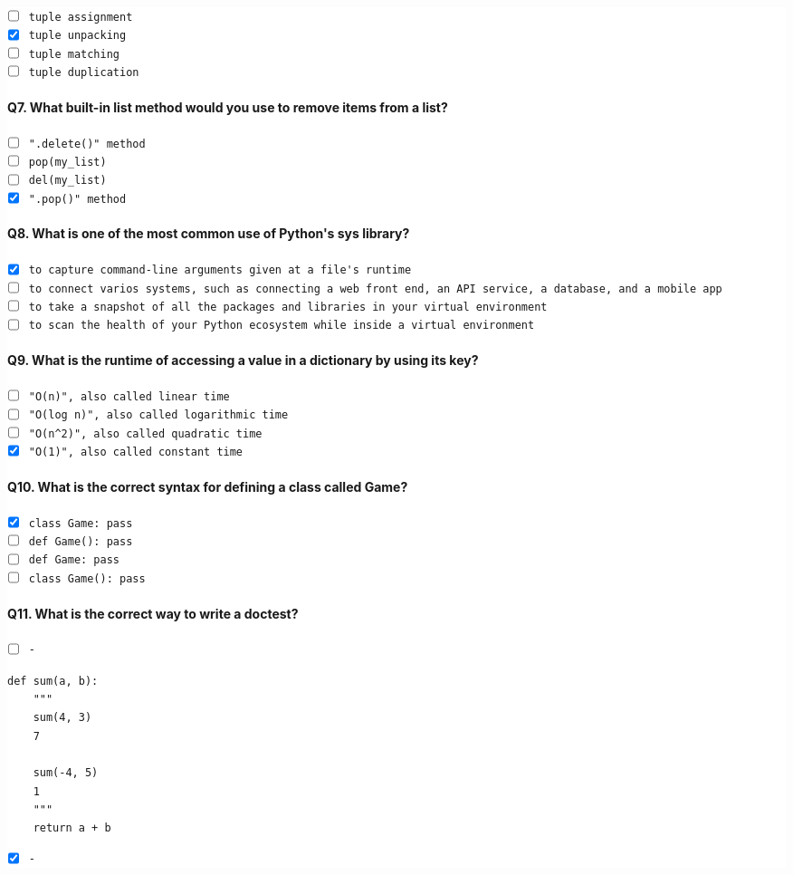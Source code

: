 * [ ] `tuple assignment`
* [x] `tuple unpacking`
* [ ] `tuple matching`
* [ ] `tuple duplication`

#### Q7. What built-in list method would you use to remove items from a list?

* [ ] `".delete()" method`
* [ ] `pop(my_list)`
* [ ] `del(my_list)`
* [x] `".pop()" method`

#### Q8. What is one of the most common use of Python's sys library?

* [x] `to capture command-line arguments given at a file's runtime`
* [ ] `to connect varios systems, such as connecting a web front end, an API service, a database, and a mobile app`
* [ ] `to take a snapshot of all the packages and libraries in your virtual environment`
* [ ] `to scan the health of your Python ecosystem while inside a virtual environment`

#### Q9. What is the runtime of accessing a value in a dictionary by using its key?

* [ ] `"O(n)", also called linear time`
* [ ] `"O(log n)", also called logarithmic time`
* [ ] `"O(n^2)", also called quadratic time`
* [x] `"O(1)", also called constant time`

#### Q10. What is the correct syntax for defining a class called Game?

* [x] `class Game: pass`
* [ ] `def Game(): pass`
* [ ] `def Game: pass`
* [ ] `class Game(): pass`

#### Q11. What is the correct way to write a doctest?

* [ ] `-`

``` 
def sum(a, b):
    """
    sum(4, 3)
    7

    sum(-4, 5)
    1
    """
    return a + b
```

* [x] `-`
